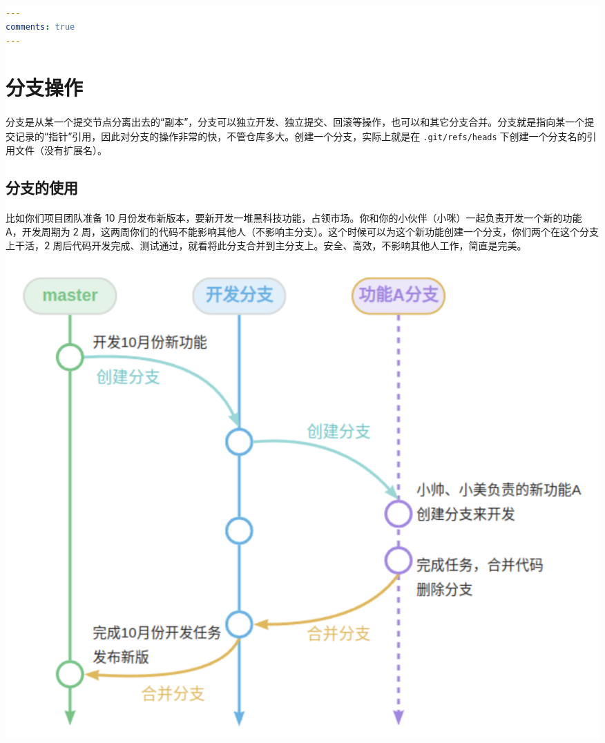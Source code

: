 ```yaml
---
comments: true
---
```


# 分支操作  

分支是从某一个提交节点分离出去的“副本”，分支可以独立开发、独立提交、回滚等操作，也可以和其它分支合并。分支就是指向某一个提交记录的“指针”引用，因此对分支的操作非常的快，不管仓库多大。创建一个分支，实际上就是在 `.git/refs/heads` 下创建一个分支名的引用文件（没有扩展名）。

## 分支的使用

比如你们项目团队准备 10 月份发布新版本，要新开发一堆黑科技功能，占领市场。你和你的小伙伴（小咪）一起负责开发一个新的功能 A，开发周期为 2 周，这两周你们的代码不能影响其他人（不影响主分支）。这个时候可以为这个新功能创建一个分支，你们两个在这个分支上干活，2 周后代码开发完成、测试通过，就看将此分支合并到主分支上。安全、高效，不影响其他人工作，简直是完美。

![](../assets/git/branch_1.png)
